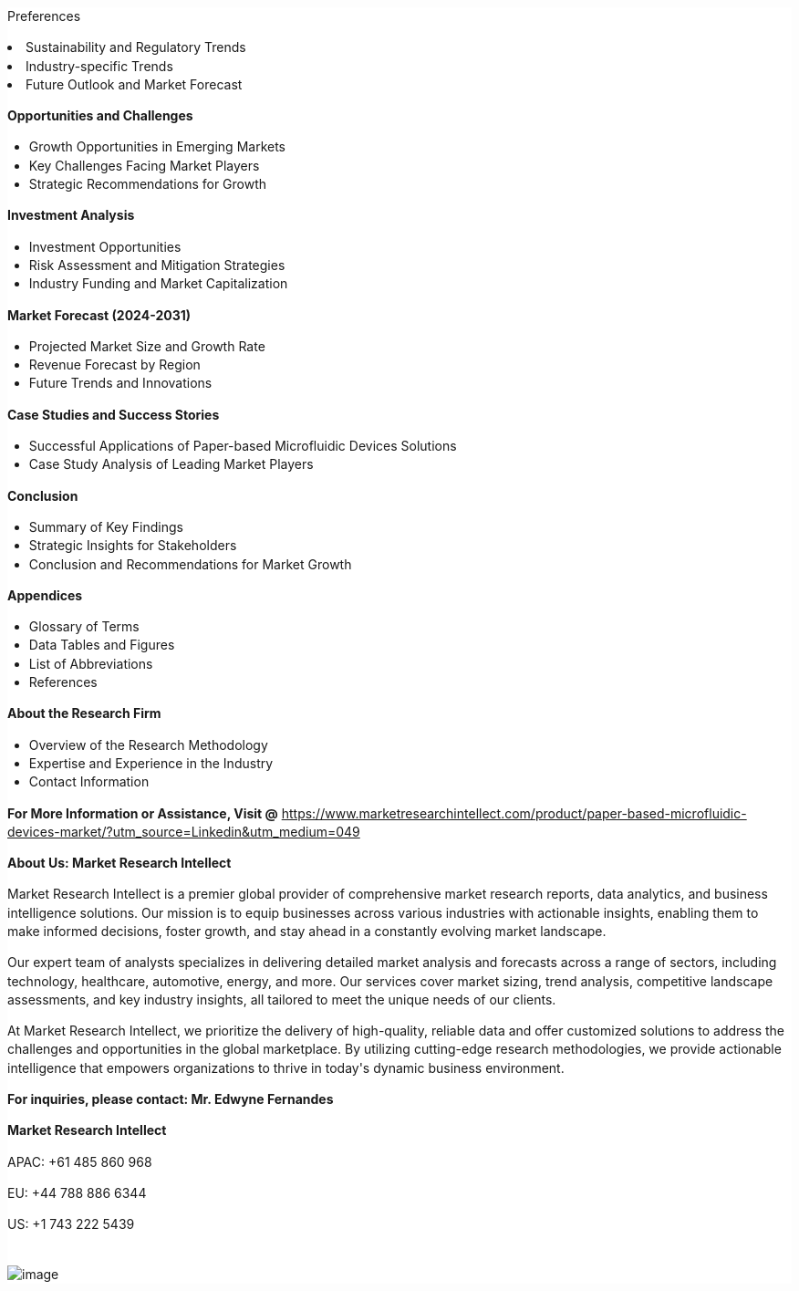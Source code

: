 Preferences</li><li>Sustainability and Regulatory Trends</li><li>Industry-specific Trends</li><li>Future Outlook and Market Forecast</li></ul><p><strong>Opportunities and Challenges</strong></p><ul><li>Growth Opportunities in Emerging Markets</li><li>Key Challenges Facing Market Players</li><li>Strategic Recommendations for Growth</li></ul><p><strong>Investment Analysis</strong></p><ul><li>Investment Opportunities</li><li>Risk Assessment and Mitigation Strategies</li><li>Industry Funding and Market Capitalization</li></ul><p><strong>Market Forecast (2024-2031)</strong></p><ul><li>Projected Market Size and Growth Rate</li><li>Revenue Forecast by Region</li><li>Future Trends and Innovations</li></ul><p><strong>Case Studies and Success Stories</strong></p><ul><li>Successful Applications of Paper-based Microfluidic Devices Solutions</li><li>Case Study Analysis of Leading Market Players</li></ul><p><strong>Conclusion</strong></p><ul><li>Summary of Key Findings</li><li>Strategic Insights for Stakeholders</li><li>Conclusion and Recommendations for Market Growth</li></ul><p><strong>Appendices</strong></p><ul><li>Glossary of Terms</li><li>Data Tables and Figures</li><li>List of Abbreviations</li><li>References</li></ul><p><strong>About the Research Firm</strong></p><ul><li>Overview of the Research Methodology</li><li>Expertise and Experience in the Industry</li><li>Contact Information</li></ul></div><div class="article-main__content" data-test-id="publishing-text-block"><p><span class="font-[700]"><strong>For More Information or Assistance, Visit @</strong>&nbsp;<a href="https://www.marketresearchintellect.com/product/paper-based-microfluidic-devices-market/?utm_source=Linkedin&utm_medium=049">https://www.marketresearchintellect.com/product/paper-based-microfluidic-devices-market/?utm_source=Linkedin&utm_medium=049</a></span></p><p><strong>About Us: Market Research Intellect</strong></p><p>Market Research Intellect is a premier global provider of comprehensive market research reports, data analytics, and business intelligence solutions. Our mission is to equip businesses across various industries with actionable insights, enabling them to make informed decisions, foster growth, and stay ahead in a constantly evolving market landscape.</p><p>Our expert team of analysts specializes in delivering detailed market analysis and forecasts across a range of sectors, including technology, healthcare, automotive, energy, and more. Our services cover market sizing, trend analysis, competitive landscape assessments, and key industry insights, all tailored to meet the unique needs of our clients.</p><p>At Market Research Intellect, we prioritize the delivery of high-quality, reliable data and offer customized solutions to address the challenges and opportunities in the global marketplace. By utilizing cutting-edge research methodologies, we provide actionable intelligence that empowers organizations to thrive in today's dynamic business environment.</p><p><strong>For inquiries, please contact: Mr. Edwyne Fernandes</strong></p><p><strong>Market Research Intellect</strong></p><p>APAC: +61 485 860 968</p><p>EU: +44 788 886 6344</p><p>US: +1 743 222 5439</p></div><div class="article-main__content" data-test-id="publishing-text-block">&nbsp;</div>
![image](https://github.com/user-attachments/assets/5f17962e-03f8-4eb9-8f17-2c87d3eb56d2)
